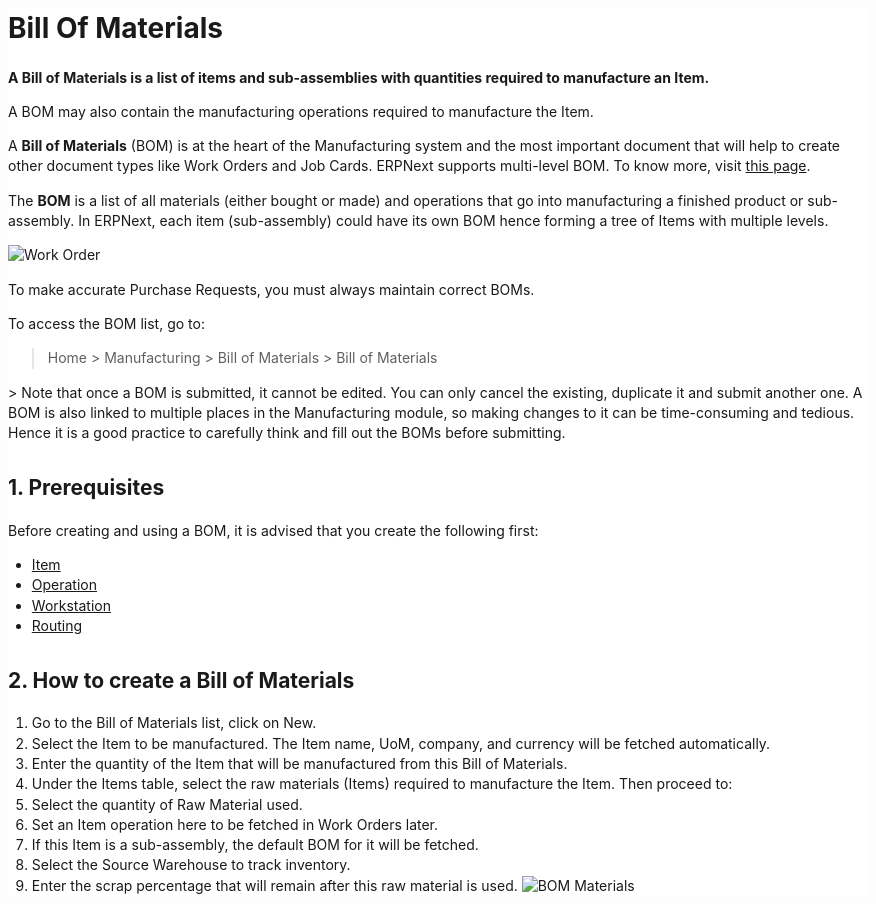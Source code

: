 
# Bill Of Materials

**A Bill of Materials is a list of items and sub-assemblies with quantities required to manufacture an Item.**

A BOM may also contain the manufacturing operations required to manufacture the Item.

A **Bill of Materials** (BOM) is at the heart of the Manufacturing system and the most important document that will help to create other document types like Work Orders and Job Cards. ERPNext supports multi-level BOM. To know more, visit [this page](/docs/user/manual/en/manufacturing/articles/managing-multi-level-bom).

The **BOM** is a list of all materials (either bought or made) and operations
that go into manufacturing a finished product or sub-assembly. In ERPNext, each item (sub-assembly) could
have its own BOM hence forming a tree of Items with multiple levels.

<img class="screenshot" alt="Work Order" src="{{docs_base_url}}/assets/img/manufacturing/manufacturing-flow-bom.png">

To make accurate Purchase Requests, you must always maintain correct BOMs.

To access the BOM list, go to:
> Home > Manufacturing > Bill of Materials > Bill of Materials
<p></p>
> Note that once a BOM is submitted, it cannot be edited. You can only cancel the existing, duplicate it and submit another one. A BOM is also linked to multiple places in the Manufacturing module, so making changes to it can be time-consuming and tedious. Hence it is a good practice to carefully think and fill out the BOMs before submitting. 

## 1. Prerequisites
Before creating and using a BOM, it is advised that you create the following first:

* [Item](/docs/user/manual/en/stock/item)
* [Operation](/docs/user/manual/en/manufacturing/operation)
* [Workstation](/docs/user/manual/en/manufacturing/workstation)
* [Routing](/docs/user/manual/en/manufacturing/routing)

## 2. How to create a Bill of Materials
1. Go to the Bill of Materials list, click on New.
1. Select the Item to be manufactured. The Item name, UoM, company, and currency will be fetched automatically.
1. Enter the quantity of the Item that will be manufactured from this Bill of Materials.
1. Under the Items table, select the raw materials (Items) required to manufacture the Item. Then proceed to:
 1. Select the quantity of Raw Material used.
 1. Set an Item operation here to be fetched in Work Orders later.
 1. If this Item is a sub-assembly, the default BOM for it will be fetched.
 1. Select the Source Warehouse to track inventory.
 1. Enter the scrap percentage that will remain after this raw material is used.
  ![BOM Materials](/docs/assets/img/manufacturing/bom-materials.png)
